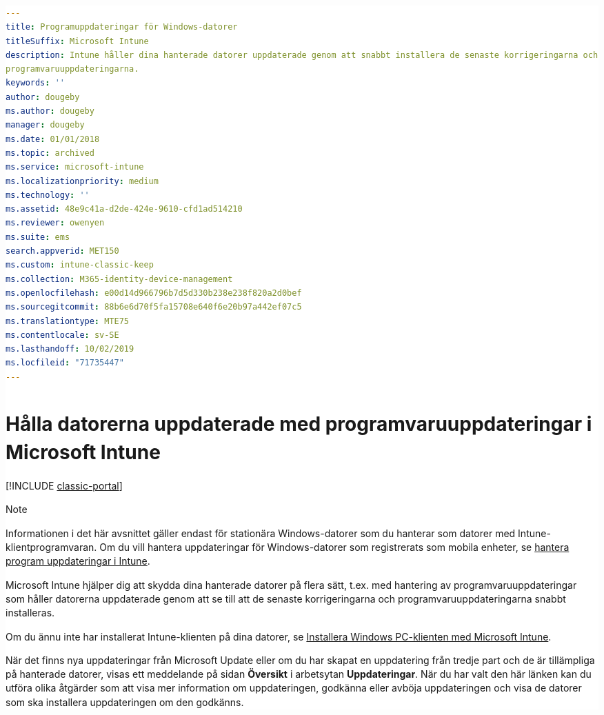 ```yaml
---
title: Programuppdateringar för Windows-datorer
titleSuffix: Microsoft Intune
description: Intune håller dina hanterade datorer uppdaterade genom att snabbt installera de senaste korrigeringarna och programvaruuppdateringarna.
keywords: ''
author: dougeby
ms.author: dougeby
manager: dougeby
ms.date: 01/01/2018
ms.topic: archived
ms.service: microsoft-intune
ms.localizationpriority: medium
ms.technology: ''
ms.assetid: 48e9c41a-d2de-424e-9610-cfd1ad514210
ms.reviewer: owenyen
ms.suite: ems
search.appverid: MET150
ms.custom: intune-classic-keep
ms.collection: M365-identity-device-management
ms.openlocfilehash: e00d14d966796b7d5d330b238e238f820a2d0bef
ms.sourcegitcommit: 88b6e6d70f5fa15708e640f6e20b97a442ef07c5
ms.translationtype: MTE75
ms.contentlocale: sv-SE
ms.lasthandoff: 10/02/2019
ms.locfileid: "71735447"
---
```

# <a name="keep-windows-pcs-up-to-date-with-software-updates-in-microsoft-intune"></a>Hålla datorerna uppdaterade med programvaruuppdateringar i Microsoft Intune

[!INCLUDE [classic-portal](../../intune-classic/includes/classic-portal.md)]

> [!NOTE]
> Informationen i det här avsnittet gäller endast för stationära Windows-datorer som du hanterar som datorer med Intune-klientprogramvaran. Om du vill hantera uppdateringar för Windows-datorer som registrerats som mobila enheter, se [hantera program uppdateringar i Intune](../protect/windows-update-for-business-configure.md).

Microsoft Intune hjälper dig att skydda dina hanterade datorer på flera sätt, t.ex. med hantering av programvaruuppdateringar som håller datorerna uppdaterade genom att se till att de senaste korrigeringarna och programvaruuppdateringarna snabbt installeras.

Om du ännu inte har installerat Intune-klienten på dina datorer, se [Installera Windows PC-klienten med Microsoft Intune](../install-the-windows-pc-client-with-microsoft-intune.md).

När det finns nya uppdateringar från Microsoft Update eller om du har skapat en uppdatering från tredje part och de är tillämpliga på hanterade datorer, visas ett meddelande på sidan **Översikt** i arbetsytan **Uppdateringar**. När du har valt den här länken kan du utföra olika åtgärder som att visa mer information om uppdateringen, godkänna eller avböja uppdateringen och visa de datorer som ska installera uppdateringen om den godkänns.
